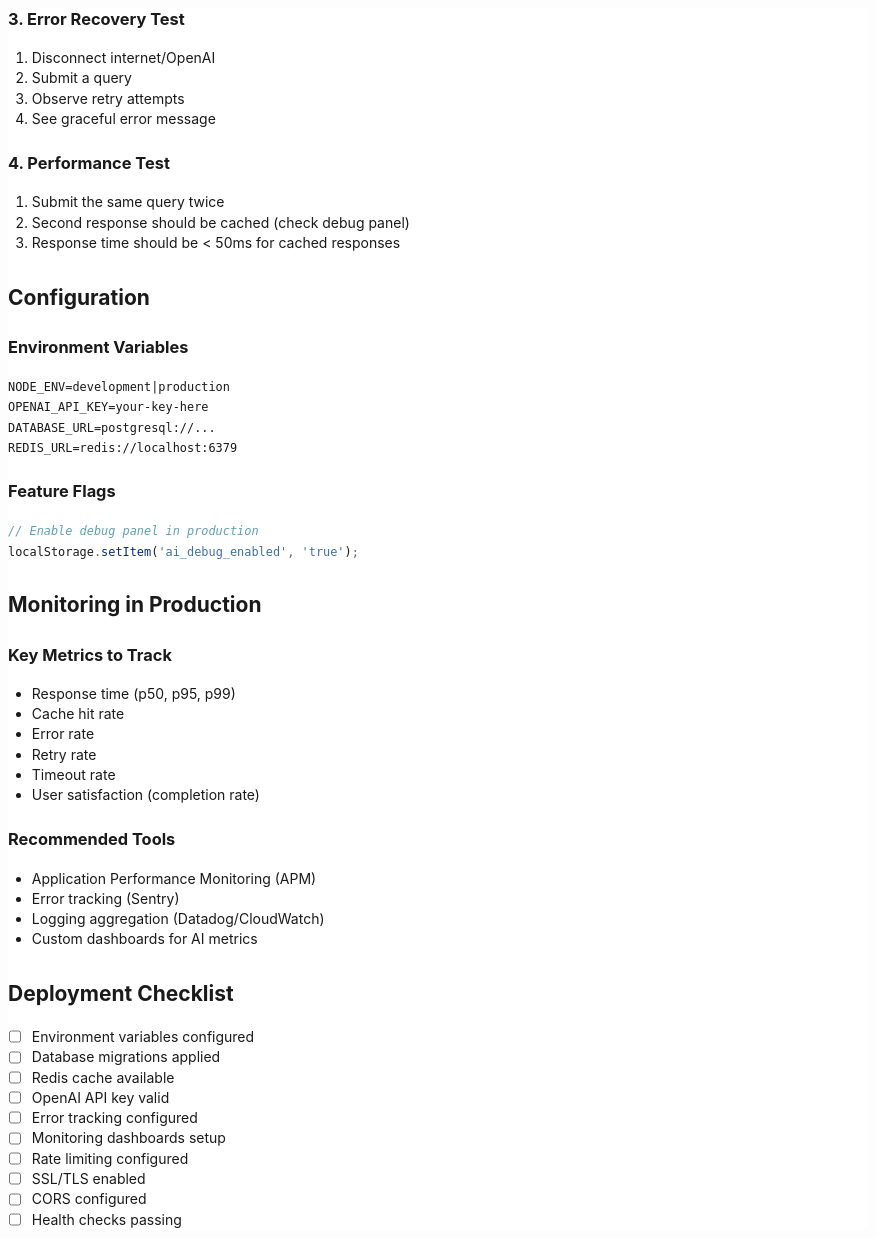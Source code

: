 ### 3. Error Recovery Test
1. Disconnect internet/OpenAI
2. Submit a query
3. Observe retry attempts
4. See graceful error message

### 4. Performance Test
1. Submit the same query twice
2. Second response should be cached (check debug panel)
3. Response time should be < 50ms for cached responses

## Configuration

### Environment Variables
```env
NODE_ENV=development|production
OPENAI_API_KEY=your-key-here
DATABASE_URL=postgresql://...
REDIS_URL=redis://localhost:6379
```

### Feature Flags
```javascript
// Enable debug panel in production
localStorage.setItem('ai_debug_enabled', 'true');
```

## Monitoring in Production

### Key Metrics to Track
- Response time (p50, p95, p99)
- Cache hit rate
- Error rate
- Retry rate
- Timeout rate
- User satisfaction (completion rate)

### Recommended Tools
- Application Performance Monitoring (APM)
- Error tracking (Sentry)
- Logging aggregation (Datadog/CloudWatch)
- Custom dashboards for AI metrics

## Deployment Checklist

- [ ] Environment variables configured
- [ ] Database migrations applied
- [ ] Redis cache available
- [ ] OpenAI API key valid
- [ ] Error tracking configured
- [ ] Monitoring dashboards setup
- [ ] Rate limiting configured
- [ ] SSL/TLS enabled
- [ ] CORS configured
- [ ] Health checks passing
